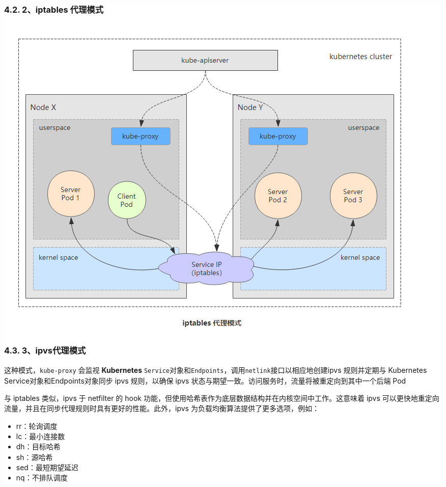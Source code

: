 ### 4.2. 2、iptables 代理模式

![iptables代理模式图](media/Kubernetes服务发现.assets/iptables代理模式图-1603763876622.png)

### 4.3. 3、ipvs代理模式

这种模式，`kube-proxy` 会监视 **Kubernetes** `Service`对象和`Endpoints`，调用`netlink`接口以相应地创建ipvs 规则并定期与 Kubernetes Service对象和Endpoints对象同步 ipvs 规则，以确保 ipvs 状态与期望一致。访问服务时，流量将被重定向到其中一个后端 Pod

与 iptables 类似，ipvs 于 netfilter 的 hook 功能，但使用哈希表作为底层数据结构并在内核空间中工作。这意味着 ipvs 可以更快地重定向流量，并且在同步代理规则时具有更好的性能。此外，ipvs 为负载均衡算法提供了更多选项，例如：

- rr：轮询调度
- lc：最小连接数
- dh：目标哈希
- sh：源哈希
- sed：最短期望延迟
- nq：不排队调度

>  
